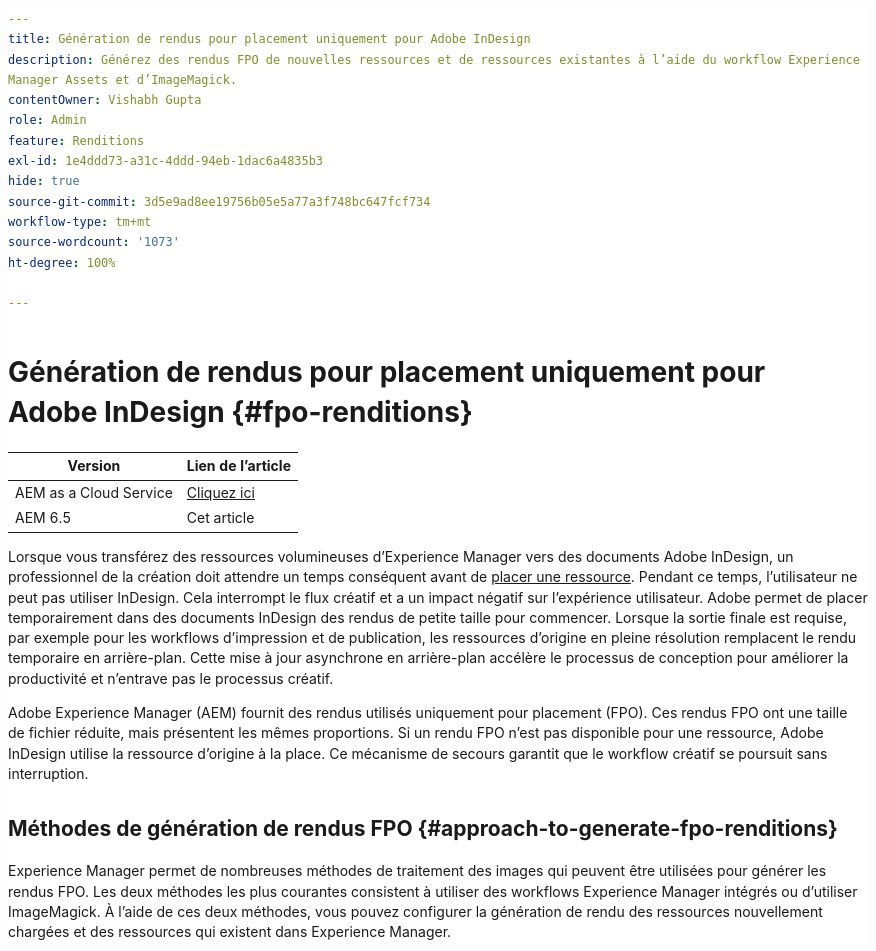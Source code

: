 ```yaml
---
title: Génération de rendus pour placement uniquement pour Adobe InDesign
description: Générez des rendus FPO de nouvelles ressources et de ressources existantes à l’aide du workflow Experience Manager Assets et d’ImageMagick.
contentOwner: Vishabh Gupta
role: Admin
feature: Renditions
exl-id: 1e4ddd73-a31c-4ddd-94eb-1dac6a4835b3
hide: true
source-git-commit: 3d5e9ad8ee19756b05e5a77a3f748bc647fcf734
workflow-type: tm+mt
source-wordcount: '1073'
ht-degree: 100%

---
```


# Génération de rendus pour placement uniquement pour Adobe InDesign {#fpo-renditions}

| Version | Lien de l’article |
| -------- | ---------------------------- |
| AEM as a Cloud Service | [Cliquez ici](https://experienceleague.adobe.com/docs/experience-manager-cloud-service/content/assets/admin/configure-fpo-renditions.html?lang=fr) |
| AEM 6.5 | Cet article |

Lorsque vous transférez des ressources volumineuses d’Experience Manager vers des documents Adobe InDesign, un professionnel de la création doit attendre un temps conséquent avant de [placer une ressource](https://helpx.adobe.com/fr/indesign/using/placing-graphics.html). Pendant ce temps, l’utilisateur ne peut pas utiliser InDesign. Cela interrompt le flux créatif et a un impact négatif sur l’expérience utilisateur. Adobe permet de placer temporairement dans des documents InDesign des rendus de petite taille pour commencer. Lorsque la sortie finale est requise, par exemple pour les workflows d’impression et de publication, les ressources d’origine en pleine résolution remplacent le rendu temporaire en arrière-plan. Cette mise à jour asynchrone en arrière-plan accélère le processus de conception pour améliorer la productivité et n’entrave pas le processus créatif.

Adobe Experience Manager (AEM) fournit des rendus utilisés uniquement pour placement (FPO). Ces rendus FPO ont une taille de fichier réduite, mais présentent les mêmes proportions. Si un rendu FPO n’est pas disponible pour une ressource, Adobe InDesign utilise la ressource d’origine à la place. Ce mécanisme de secours garantit que le workflow créatif se poursuit sans interruption.

## Méthodes de génération de rendus FPO {#approach-to-generate-fpo-renditions}

Experience Manager permet de nombreuses méthodes de traitement des images qui peuvent être utilisées pour générer les rendus FPO. Les deux méthodes les plus courantes consistent à utiliser des workflows Experience Manager intégrés ou d’utiliser ImageMagick. À l’aide de ces deux méthodes, vous pouvez configurer la génération de rendu des ressources nouvellement chargées et des ressources qui existent dans Experience Manager.
